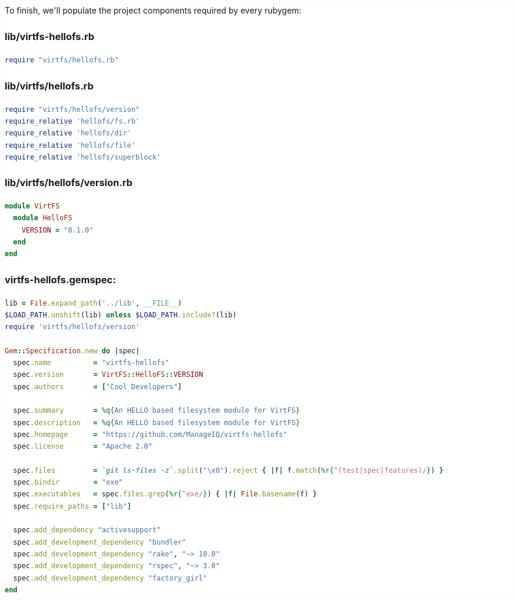To finish, we'll populate the project components required by every rubygem:

<h3>lib/virtfs-hellofs.rb</h3>

```ruby
require "virtfs/hellofs.rb"
```

<h3>lib/virtfs/hellofs.rb</h3>

```ruby
require "virtfs/hellofs/version"
require_relative 'hellofs/fs.rb'
require_relative 'hellofs/dir'
require_relative 'hellofs/file'
require_relative 'hellofs/superblock'
```

<h3>lib/virtfs/hellofs/version.rb</h3>

```ruby
module VirtFS
  module HelloFS
    VERSION = "0.1.0"
  end
end
```

<h3>virtfs-hellofs.gemspec:</h3>

```ruby
lib = File.expand_path('../lib', __FILE__)
$LOAD_PATH.unshift(lib) unless $LOAD_PATH.include?(lib)
require 'virtfs/hellofs/version'

Gem::Specification.new do |spec|
  spec.name          = "virtfs-hellofs"
  spec.version       = VirtFS::HelloFS::VERSION
  spec.authors       = ["Cool Developers"]

  spec.summary       = %q{An HELLO based filesystem module for VirtFS}
  spec.description   = %q{An HELLO based filesystem module for VirtFS}
  spec.homepage      = "https://github.com/ManageIQ/virtfs-hellofs"
  spec.license       = "Apache 2.0"

  spec.files         = `git ls-files -z`.split("\x0").reject { |f| f.match(%r{^(test|spec|features)/}) }
  spec.bindir        = "exe"
  spec.executables   = spec.files.grep(%r{^exe/}) { |f| File.basename(f) }
  spec.require_paths = ["lib"]

  spec.add_dependency "activesupport"
  spec.add_development_dependency "bundler"
  spec.add_development_dependency "rake", "~> 10.0"
  spec.add_development_dependency "rspec", "~> 3.0"
  spec.add_development_dependency "factory_girl"
end
```
